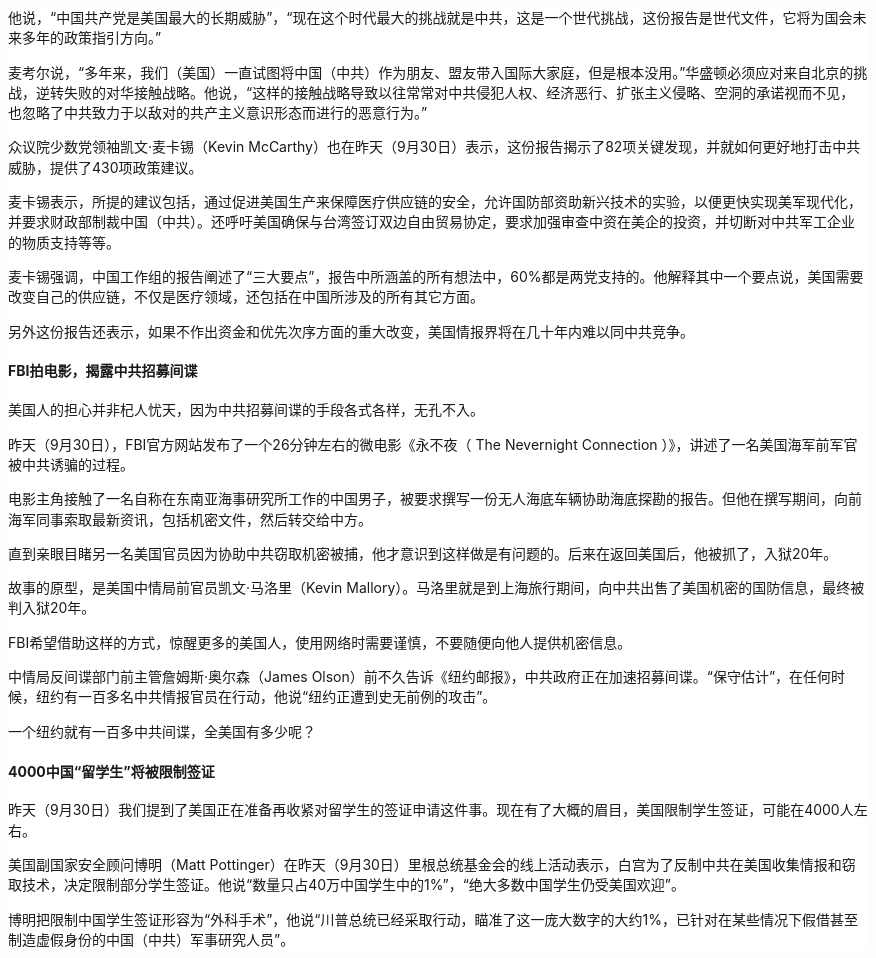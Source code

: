  他说，“中国共产党是美国最大的长期威胁”，“现在这个时代最大的挑战就是中共，这是一个世代挑战，这份报告是世代文件，它将为国会未来多年的政策指引方向。”
</p>
<p>
 麦考尔说，“多年来，我们（美国）一直试图将中国（中共）作为朋友、盟友带入国际大家庭，但是根本没用。”华盛顿必须应对来自北京的挑战，逆转失败的对华接触战略。他说，“这样的接触战略导致以往常常对中共侵犯人权、经济恶行、扩张主义侵略、空洞的承诺视而不见，也忽略了中共致力于以敌对的共产主义意识形态而进行的恶意行为。”
</p>
<p>
 众议院少数党领袖凯文·麦卡锡（Kevin McCarthy）也在昨天（9月30日）表示，这份报告揭示了82项关键发现，并就如何更好地打击中共威胁，提供了430项政策建议。
</p>
<p>
 麦卡锡表示，所提的建议包括，通过促进美国生产来保障医疗供应链的安全，允许国防部资助新兴技术的实验，以便更快实现美军现代化，并要求财政部制裁中国（中共）。还呼吁美国确保与台湾签订双边自由贸易协定，要求加强审查中资在美企的投资，并切断对中共军工企业的物质支持等等。
</p>
<p>
 麦卡锡强调，中国工作组的报告阐述了“三大要点”，报告中所涵盖的所有想法中，60%都是两党支持的。他解释其中一个要点说，美国需要改变自己的供应链，不仅是医疗领域，还包括在中国所涉及的所有其它方面。
</p>
<p>
 另外这份报告还表示，如果不作出资金和优先次序方面的重大改变，美国情报界将在几十年内难以同中共竞争。
</p>
<h4>
 FBI拍电影，揭露中共招募间谍
</h4>
<p>
 美国人的担心并非杞人忧天，因为中共招募间谍的手段各式各样，无孔不入。
</p>
<p>
 昨天（9月30日），FBI官方网站发布了一个26分钟左右的微电影《永不夜（
 <ok href="https://www.fbi.gov/video-repository/nevernight-connection-093020.mp4/view">
  The Nevernight Connection
 </ok>
 ）》，讲述了一名美国海军前军官被中共诱骗的过程。
</p>
<p>
 电影主角接触了一名自称在东南亚海事研究所工作的中国男子，被要求撰写一份无人海底车辆协助海底探勘的报告。但他在撰写期间，向前海军同事索取最新资讯，包括机密文件，然后转交给中方。
</p>
<p>
 直到亲眼目睹另一名美国官员因为协助中共窃取机密被捕，他才意识到这样做是有问题的。后来在返回美国后，他被抓了，入狱20年。
</p>
<p>
 故事的原型，是美国中情局前官员凯文·马洛里（Kevin Mallory）。马洛里就是到上海旅行期间，向中共出售了美国机密的国防信息，最终被判入狱20年。
</p>
<p>
 FBI希望借助这样的方式，惊醒更多的美国人，使用网络时需要谨慎，不要随便向他人提供机密信息。
</p>
<p>
 中情局反间谍部门前主管詹姆斯·奥尔森（James Olson）前不久告诉《纽约邮报》，中共政府正在加速招募间谍。“保守估计”，在任何时候，纽约有一百多名中共情报官员在行动，他说“纽约正遭到史无前例的攻击”。
</p>
<p>
 一个纽约就有一百多中共间谍，全美国有多少呢？
</p>
<h4>
 4000中国“留学生”将被限制签证
</h4>
<p>
 昨天（9月30日）我们提到了美国正在准备再收紧对留学生的签证申请这件事。现在有了大概的眉目，美国限制学生签证，可能在4000人左右。
</p>
<p>
 美国副国家安全顾问博明（Matt Pottinger）在昨天（9月30日）里根总统基金会的线上活动表示，白宫为了反制中共在美国收集情报和窃取技术，决定限制部分学生签证。他说“数量只占40万中国学生中的1%”，“绝大多数中国学生仍受美国欢迎”。
</p>
<p>
 博明把限制中国学生签证形容为“外科手术”，他说“川普总统已经采取行动，瞄准了这一庞大数字的大约1%，已针对在某些情况下假借甚至制造虚假身份的中国（中共）军事研究人员”。
</p>